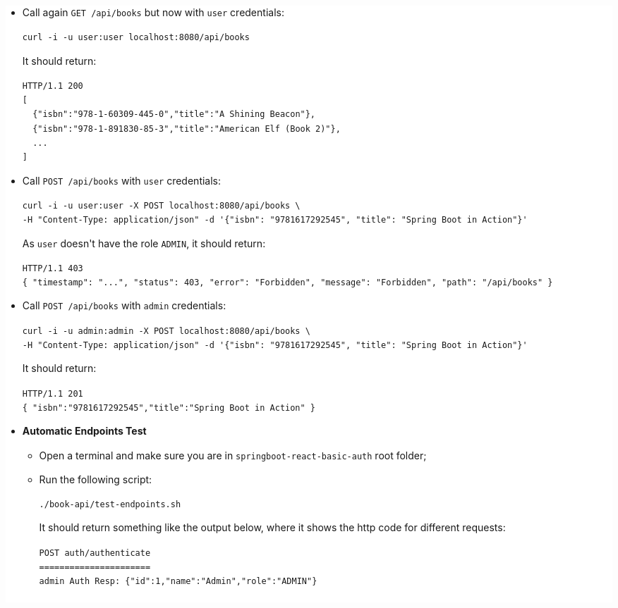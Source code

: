   - Call again `GET /api/books` but now with `user` credentials:
    ```
    curl -i -u user:user localhost:8080/api/books
    ```
    It should return:
    ```
    HTTP/1.1 200
    [
      {"isbn":"978-1-60309-445-0","title":"A Shining Beacon"},
      {"isbn":"978-1-891830-85-3","title":"American Elf (Book 2)"},
      ...
    ]
    ```
    
  - Call `POST /api/books` with `user` credentials:
    ```
    curl -i -u user:user -X POST localhost:8080/api/books \
    -H "Content-Type: application/json" -d '{"isbn": "9781617292545", "title": "Spring Boot in Action"}'
    ```
    As `user` doesn't have the role `ADMIN`, it should return:
    ```
    HTTP/1.1 403
    { "timestamp": "...", "status": 403, "error": "Forbidden", "message": "Forbidden", "path": "/api/books" }
    ```
    
  - Call `POST /api/books` with `admin` credentials:
    ```
    curl -i -u admin:admin -X POST localhost:8080/api/books \
    -H "Content-Type: application/json" -d '{"isbn": "9781617292545", "title": "Spring Boot in Action"}'
    ```
    It should return:
    ```
    HTTP/1.1 201
    { "isbn":"9781617292545","title":"Spring Boot in Action" }
    ```

- **Automatic Endpoints Test**

  - Open a terminal and make sure you are in `springboot-react-basic-auth` root folder;
  
  - Run the following script:
    ```
    ./book-api/test-endpoints.sh
    ```
    It should return something like the output below, where it shows the http code for different requests:
    ```
    POST auth/authenticate
    ======================
    admin Auth Resp: {"id":1,"name":"Admin","role":"ADMIN"}
    